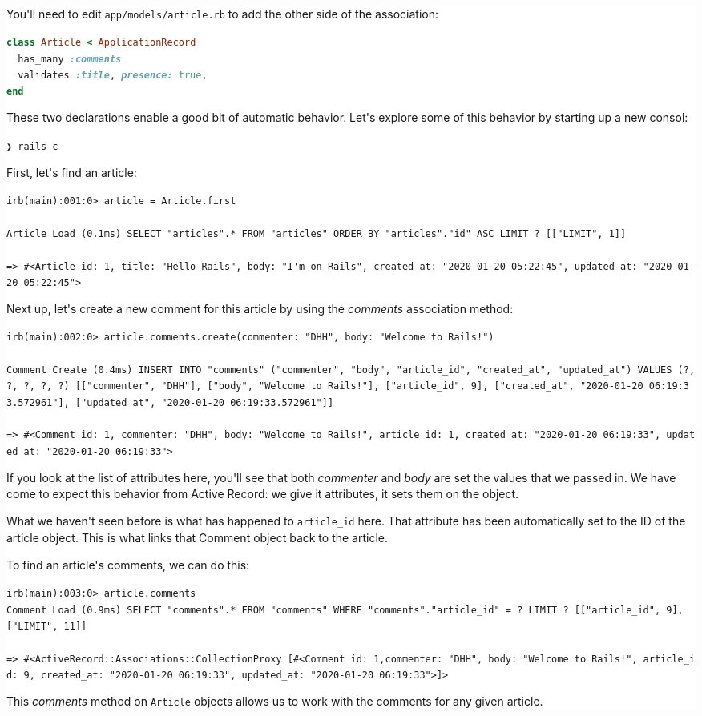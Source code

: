 You'll need to edit `app/models/article.rb` to add the other side of the association:
```RUBY
class Article < ApplicationRecord
  has_many :comments
  validates :title, presence: true,
end
```

These two declarations enable a good bit of automatic behavior. Let's explore some of this behavior by starting up a new consol:
```
❯ rails c
```

First, let's find an article:
```
irb(main):001:0> article = Article.first

Article Load (0.1ms) SELECT "articles".* FROM "articles" ORDER BY "articles"."id" ASC LIMIT ? [["LIMIT", 1]]

=> #<Article id: 1, title: "Hello Rails", body: "I'm on Rails", created_at: "2020-01-20 05:22:45", updated_at: "2020-01-20 05:22:45">
```

Next up, let's create a new comment for this article by using the *comments* association method:
```
irb(main):002:0> article.comments.create(commenter: "DHH", body: "Welcome to Rails!")

Comment Create (0.4ms) INSERT INTO "comments" ("commenter", "body", "article_id", "created_at", "updated_at") VALUES (?, ?, ?, ?, ?) [["commenter", "DHH"], ["body", "Welcome to Rails!"], ["article_id", 9], ["created_at", "2020-01-20 06:19:33.572961"], ["updated_at", "2020-01-20 06:19:33.572961"]]

=> #<Comment id: 1, commenter: "DHH", body: "Welcome to Rails!", article_id: 1, created_at: "2020-01-20 06:19:33", updated_at: "2020-01-20 06:19:33">
```

If you look at the list of attributes here, you'll see that both *commenter* and *body* are set the values that we passed in. We have come to expect this behavior from Active Record: we give it attributes, it sets them on the object.

What we haven't seen before is what has happened to `article_id` here. That attribute has been automatically set to the ID of the article object. This is what links that Comment object back to the article.

To find an article's comments, we can do this:
```
irb(main):003:0> article.comments
Comment Load (0.9ms) SELECT "comments".* FROM "comments" WHERE "comments"."article_id" = ? LIMIT ? [["article_id", 9], ["LIMIT", 11]]

=> #<ActiveRecord::Associations::CollectionProxy [#<Comment id: 1,commenter: "DHH", body: "Welcome to Rails!", article_id: 9, created_at: "2020-01-20 06:19:33", updated_at: "2020-01-20 06:19:33">]>
```

This *comments* method on `Article` objects allows us to work with the comments for any given article.
